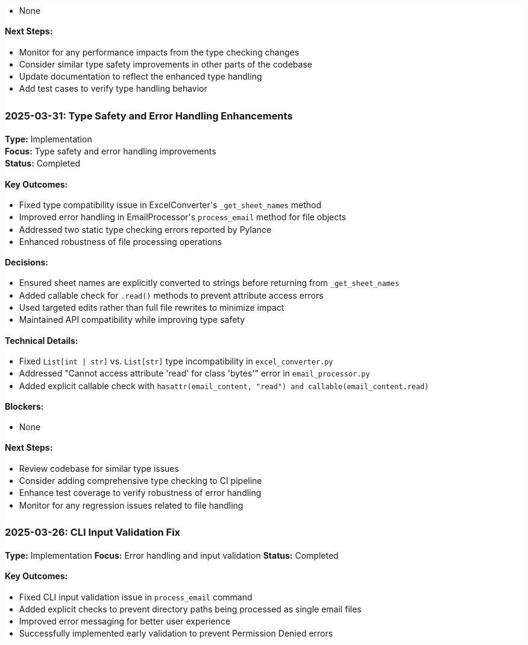 - None

**Next Steps:**

- Monitor for any performance impacts from the type checking changes
- Consider similar type safety improvements in other parts of the codebase
- Update documentation to reflect the enhanced type handling
- Add test cases to verify type handling behavior

### 2025-03-31: Type Safety and Error Handling Enhancements

**Type:** Implementation  
**Focus:** Type safety and error handling improvements  
**Status:** Completed

**Key Outcomes:**

- Fixed type compatibility issue in ExcelConverter's `_get_sheet_names` method
- Improved error handling in EmailProcessor's `process_email` method for file objects
- Addressed two static type checking errors reported by Pylance
- Enhanced robustness of file processing operations

**Decisions:**

- Ensured sheet names are explicitly converted to strings before returning from `_get_sheet_names`
- Added callable check for `.read()` methods to prevent attribute access errors
- Used targeted edits rather than full file rewrites to minimize impact
- Maintained API compatibility while improving type safety

**Technical Details:**

- Fixed `List[int | str]` vs. `List[str]` type incompatibility in `excel_converter.py`
- Addressed "Cannot access attribute 'read' for class 'bytes'" error in `email_processor.py`
- Added explicit callable check with `hasattr(email_content, "read") and callable(email_content.read)`

**Blockers:**

- None

**Next Steps:**

- Review codebase for similar type issues
- Consider adding comprehensive type checking to CI pipeline
- Enhance test coverage to verify robustness of error handling
- Monitor for any regression issues related to file handling

### 2025-03-26: CLI Input Validation Fix

**Type:** Implementation
**Focus:** Error handling and input validation
**Status:** Completed

**Key Outcomes:**

- Fixed CLI input validation issue in `process_email` command
- Added explicit checks to prevent directory paths being processed as single email files
- Improved error messaging for better user experience
- Successfully implemented early validation to prevent Permission Denied errors

